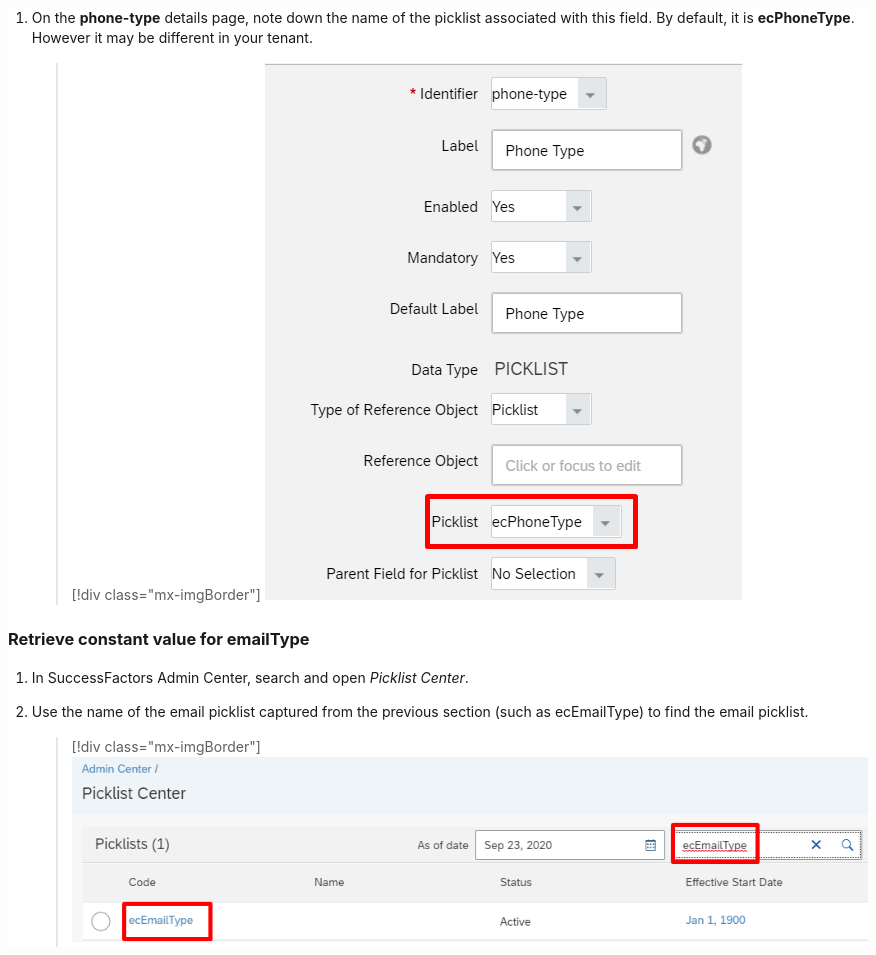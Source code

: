 1. On the **phone-type** details page, note down the name of the picklist associated with this field. By default, it is **ecPhoneType**. However it may be different in your tenant. 

   > [!div class="mx-imgBorder"]
   > ![Identify phone picklist](./media/sap-successfactors-inbound-provisioning/identify-phone-picklist.png)

### Retrieve constant value for emailType

1. In SuccessFactors Admin Center, search and open *Picklist Center*. 
1. Use the name of the email picklist captured from the previous section (such as ecEmailType) to find the email picklist.

   > [!div class="mx-imgBorder"]
   > ![Find email type picklist](./media/sap-successfactors-inbound-provisioning/find-email-type-picklist.png)
